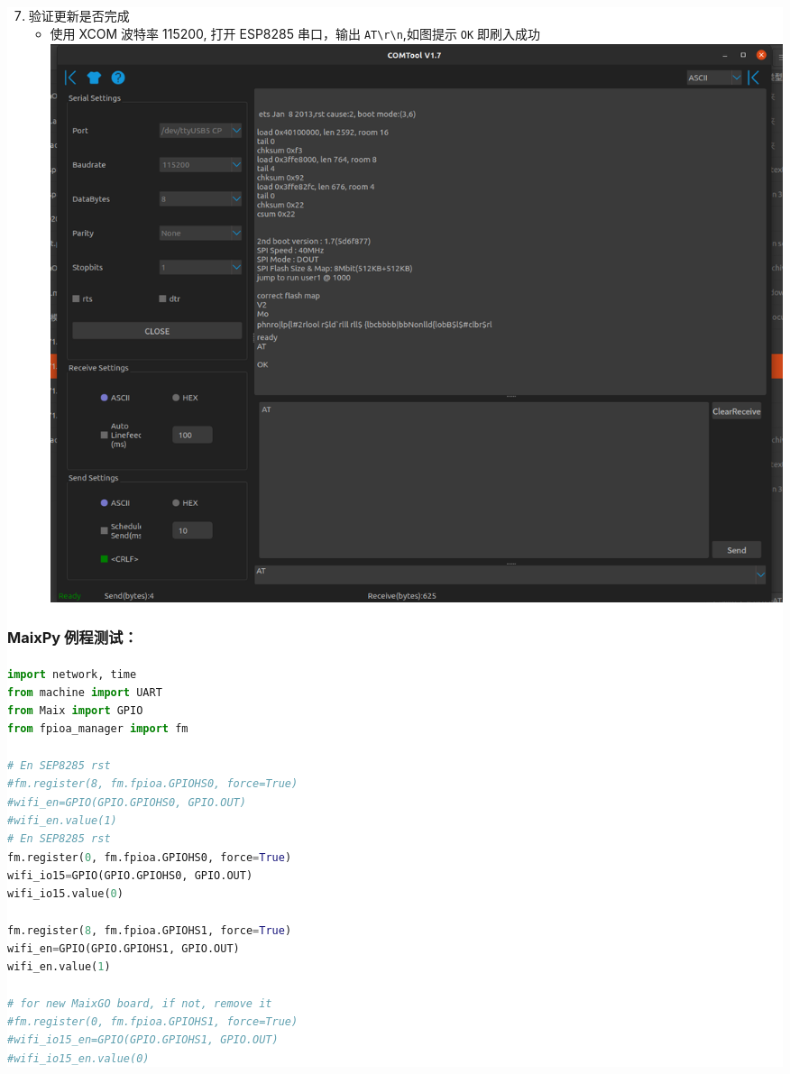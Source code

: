 7. 验证更新是否完成
   - 使用 XCOM 波特率 115200, 打开 ESP8285 串口，输出 `AT\r\n`,如图提示 `OK` 即刷入成功
    ![esp8285_at.png](../../assets/hardware/maix_dock/esp8285_at.png)


### MaixPy 例程测试：



```python
import network, time
from machine import UART
from Maix import GPIO
from fpioa_manager import fm

# En SEP8285 rst
#fm.register(8, fm.fpioa.GPIOHS0, force=True)
#wifi_en=GPIO(GPIO.GPIOHS0, GPIO.OUT)
#wifi_en.value(1)
# En SEP8285 rst
fm.register(0, fm.fpioa.GPIOHS0, force=True)
wifi_io15=GPIO(GPIO.GPIOHS0, GPIO.OUT)
wifi_io15.value(0)

fm.register(8, fm.fpioa.GPIOHS1, force=True)
wifi_en=GPIO(GPIO.GPIOHS1, GPIO.OUT)
wifi_en.value(1)

# for new MaixGO board, if not, remove it
#fm.register(0, fm.fpioa.GPIOHS1, force=True)
#wifi_io15_en=GPIO(GPIO.GPIOHS1, GPIO.OUT)
#wifi_io15_en.value(0)
```